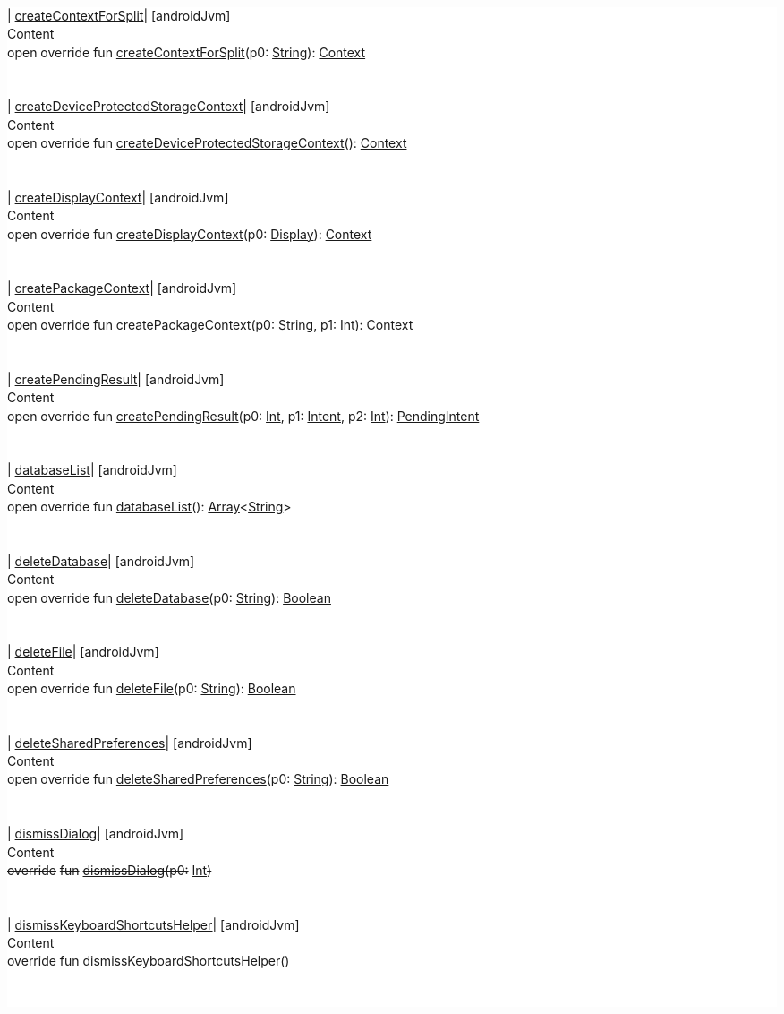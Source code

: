 | [createContextForSplit](index.md#android.content/ContextWrapper/createContextForSplit/#kotlin.String/PointingToDeclaration/)| [androidJvm]  <br>Content  <br>open override fun [createContextForSplit](index.md#android.content/ContextWrapper/createContextForSplit/#kotlin.String/PointingToDeclaration/)(p0: [String](https://kotlinlang.org/api/latest/jvm/stdlib/kotlin/-string/index.html)): [Context](https://developer.android.com/reference/kotlin/android/content/Context.html)  <br><br><br>
| [createDeviceProtectedStorageContext](index.md#android.content/ContextWrapper/createDeviceProtectedStorageContext/#/PointingToDeclaration/)| [androidJvm]  <br>Content  <br>open override fun [createDeviceProtectedStorageContext](index.md#android.content/ContextWrapper/createDeviceProtectedStorageContext/#/PointingToDeclaration/)(): [Context](https://developer.android.com/reference/kotlin/android/content/Context.html)  <br><br><br>
| [createDisplayContext](index.md#android.content/ContextWrapper/createDisplayContext/#android.view.Display/PointingToDeclaration/)| [androidJvm]  <br>Content  <br>open override fun [createDisplayContext](index.md#android.content/ContextWrapper/createDisplayContext/#android.view.Display/PointingToDeclaration/)(p0: [Display](https://developer.android.com/reference/kotlin/android/view/Display.html)): [Context](https://developer.android.com/reference/kotlin/android/content/Context.html)  <br><br><br>
| [createPackageContext](index.md#android.content/ContextWrapper/createPackageContext/#kotlin.String#kotlin.Int/PointingToDeclaration/)| [androidJvm]  <br>Content  <br>open override fun [createPackageContext](index.md#android.content/ContextWrapper/createPackageContext/#kotlin.String#kotlin.Int/PointingToDeclaration/)(p0: [String](https://kotlinlang.org/api/latest/jvm/stdlib/kotlin/-string/index.html), p1: [Int](https://kotlinlang.org/api/latest/jvm/stdlib/kotlin/-int/index.html)): [Context](https://developer.android.com/reference/kotlin/android/content/Context.html)  <br><br><br>
| [createPendingResult](index.md#android.app/Activity/createPendingResult/#kotlin.Int#android.content.Intent#kotlin.Int/PointingToDeclaration/)| [androidJvm]  <br>Content  <br>open override fun [createPendingResult](index.md#android.app/Activity/createPendingResult/#kotlin.Int#android.content.Intent#kotlin.Int/PointingToDeclaration/)(p0: [Int](https://kotlinlang.org/api/latest/jvm/stdlib/kotlin/-int/index.html), p1: [Intent](https://developer.android.com/reference/kotlin/android/content/Intent.html), p2: [Int](https://kotlinlang.org/api/latest/jvm/stdlib/kotlin/-int/index.html)): [PendingIntent](https://developer.android.com/reference/kotlin/android/app/PendingIntent.html)  <br><br><br>
| [databaseList](index.md#android.content/ContextWrapper/databaseList/#/PointingToDeclaration/)| [androidJvm]  <br>Content  <br>open override fun [databaseList](index.md#android.content/ContextWrapper/databaseList/#/PointingToDeclaration/)(): [Array](https://kotlinlang.org/api/latest/jvm/stdlib/kotlin/-array/index.html)<[String](https://kotlinlang.org/api/latest/jvm/stdlib/kotlin/-string/index.html)>  <br><br><br>
| [deleteDatabase](index.md#android.content/ContextWrapper/deleteDatabase/#kotlin.String/PointingToDeclaration/)| [androidJvm]  <br>Content  <br>open override fun [deleteDatabase](index.md#android.content/ContextWrapper/deleteDatabase/#kotlin.String/PointingToDeclaration/)(p0: [String](https://kotlinlang.org/api/latest/jvm/stdlib/kotlin/-string/index.html)): [Boolean](https://kotlinlang.org/api/latest/jvm/stdlib/kotlin/-boolean/index.html)  <br><br><br>
| [deleteFile](index.md#android.content/ContextWrapper/deleteFile/#kotlin.String/PointingToDeclaration/)| [androidJvm]  <br>Content  <br>open override fun [deleteFile](index.md#android.content/ContextWrapper/deleteFile/#kotlin.String/PointingToDeclaration/)(p0: [String](https://kotlinlang.org/api/latest/jvm/stdlib/kotlin/-string/index.html)): [Boolean](https://kotlinlang.org/api/latest/jvm/stdlib/kotlin/-boolean/index.html)  <br><br><br>
| [deleteSharedPreferences](index.md#android.content/ContextWrapper/deleteSharedPreferences/#kotlin.String/PointingToDeclaration/)| [androidJvm]  <br>Content  <br>open override fun [deleteSharedPreferences](index.md#android.content/ContextWrapper/deleteSharedPreferences/#kotlin.String/PointingToDeclaration/)(p0: [String](https://kotlinlang.org/api/latest/jvm/stdlib/kotlin/-string/index.html)): [Boolean](https://kotlinlang.org/api/latest/jvm/stdlib/kotlin/-boolean/index.html)  <br><br><br>
| [dismissDialog](index.md#android.app/Activity/dismissDialog/#kotlin.Int/PointingToDeclaration/)| [androidJvm]  <br>Content  <br>~~override~~ ~~fun~~ [~~dismissDialog~~](index.md#android.app/Activity/dismissDialog/#kotlin.Int/PointingToDeclaration/)~~(~~~~p0~~~~:~~ [Int](https://kotlinlang.org/api/latest/jvm/stdlib/kotlin/-int/index.html)~~)~~  <br><br><br>
| [dismissKeyboardShortcutsHelper](index.md#android.app/Activity/dismissKeyboardShortcutsHelper/#/PointingToDeclaration/)| [androidJvm]  <br>Content  <br>override fun [dismissKeyboardShortcutsHelper](index.md#android.app/Activity/dismissKeyboardShortcutsHelper/#/PointingToDeclaration/)()  <br><br><br>